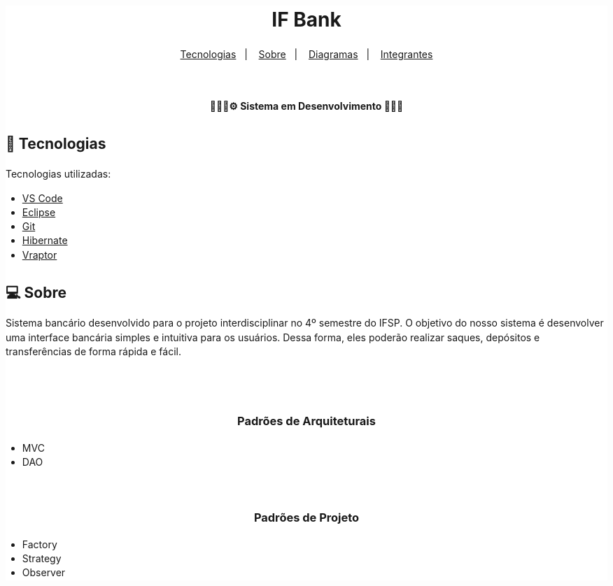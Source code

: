 <h1 align="center">
    IF Bank
</h1>

<p align="center">
  <a href="#-tecnologias">Tecnologias</a>&nbsp;&nbsp;&nbsp;|&nbsp;&nbsp;&nbsp;
  <a href="#-sobre">Sobre</a>&nbsp;&nbsp;&nbsp;|&nbsp;&nbsp;&nbsp;
  <a href="#-diagramas">Diagramas</a>&nbsp;&nbsp;&nbsp;|&nbsp;&nbsp;&nbsp;
  <a href="#-integrantes">Integrantes</a>
</p>

<br>



<h4 align="center">
   👷🏾‍♂️⚙️ Sistema em Desenvolvimento 👷🏾‍♂️
<h4>

## 🚀 Tecnologias

Tecnologias utilizadas:

- [VS Code](https://code.visualstudio.com/)
- [Eclipse](https://www.eclipse.org/)
- [Git](https://git-scm.com/)
- [Hibernate](https://hibernate.org/)
- [Vraptor](https://www.vraptor.org/pt/)

## 💻 Sobre
Sistema bancário desenvolvido para o projeto interdisciplinar no 4º semestre do IFSP. O objetivo do nosso sistema é desenvolver uma interface bancária simples e intuitiva para os usuários. Dessa forma, eles poderão realizar saques, depósitos e transferências de forma rápida e fácil. 

<br>
<br>

<h3 align="center">
    Padrões de Arquiteturais
</h3>
<ul>
  <li>MVC</li>
  <li>DAO</li>
</ul>

<br>

<h3 align="center">
    Padrões de Projeto
</h3>
<ul>
  <li>Factory</li>
  <li>Strategy</li>
  <li>Observer</li>
</ul>
